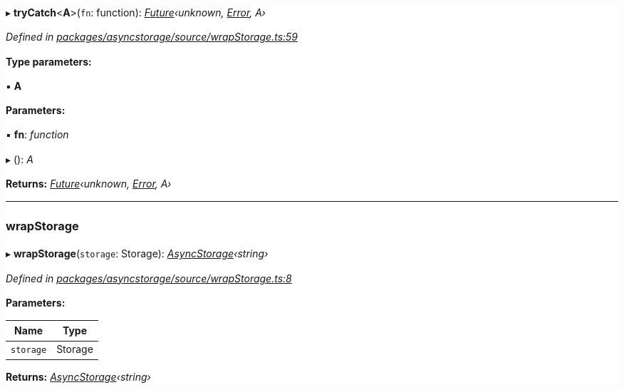 ▸ **tryCatch**<**A**>(`fn`: function): *[Future](future.md#future)‹unknown, [Error](../classes/effects.killerror.md#static-error), A›*

*Defined in [packages/asyncstorage/source/wrapStorage.ts:59](https://github.com/TylorS/typed-prelude/blob/cf24d7c0/packages/asyncstorage/source/wrapStorage.ts#L59)*

**Type parameters:**

▪ **A**

**Parameters:**

▪ **fn**: *function*

▸ (): *A*

**Returns:** *[Future](future.md#future)‹unknown, [Error](../classes/effects.killerror.md#static-error), A›*

___

###  wrapStorage

▸ **wrapStorage**(`storage`: Storage): *[AsyncStorage](../interfaces/asyncstorage.asyncstorage-1.md)‹string›*

*Defined in [packages/asyncstorage/source/wrapStorage.ts:8](https://github.com/TylorS/typed-prelude/blob/cf24d7c0/packages/asyncstorage/source/wrapStorage.ts#L8)*

**Parameters:**

Name | Type |
------ | ------ |
`storage` | Storage |

**Returns:** *[AsyncStorage](../interfaces/asyncstorage.asyncstorage-1.md)‹string›*
